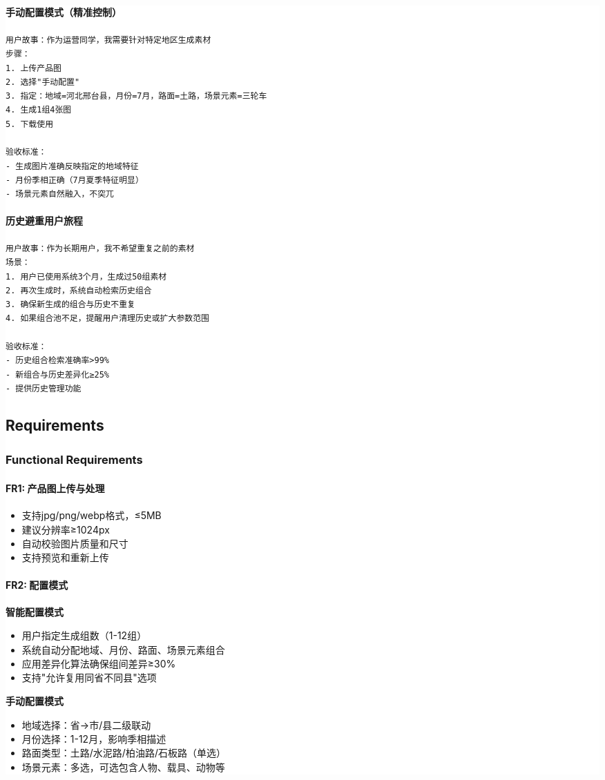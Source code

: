 #### 手动配置模式（精准控制）
```
用户故事：作为运营同学，我需要针对特定地区生成素材
步骤：
1. 上传产品图
2. 选择"手动配置"
3. 指定：地域=河北邢台县，月份=7月，路面=土路，场景元素=三轮车
4. 生成1组4张图
5. 下载使用

验收标准：
- 生成图片准确反映指定的地域特征
- 月份季相正确（7月夏季特征明显）
- 场景元素自然融入，不突兀
```

#### 历史避重用户旅程
```
用户故事：作为长期用户，我不希望重复之前的素材
场景：
1. 用户已使用系统3个月，生成过50组素材
2. 再次生成时，系统自动检索历史组合
3. 确保新生成的组合与历史不重复
4. 如果组合池不足，提醒用户清理历史或扩大参数范围

验收标准：
- 历史组合检索准确率>99%
- 新组合与历史差异化≥25%
- 提供历史管理功能
```

## Requirements

### Functional Requirements

#### FR1: 产品图上传与处理
- 支持jpg/png/webp格式，≤5MB
- 建议分辨率≥1024px
- 自动校验图片质量和尺寸
- 支持预览和重新上传

#### FR2: 配置模式
**智能配置模式**
- 用户指定生成组数（1-12组）
- 系统自动分配地域、月份、路面、场景元素组合
- 应用差异化算法确保组间差异≥30%
- 支持"允许复用同省不同县"选项

**手动配置模式**
- 地域选择：省→市/县二级联动
- 月份选择：1-12月，影响季相描述
- 路面类型：土路/水泥路/柏油路/石板路（单选）
- 场景元素：多选，可选包含人物、载具、动物等
